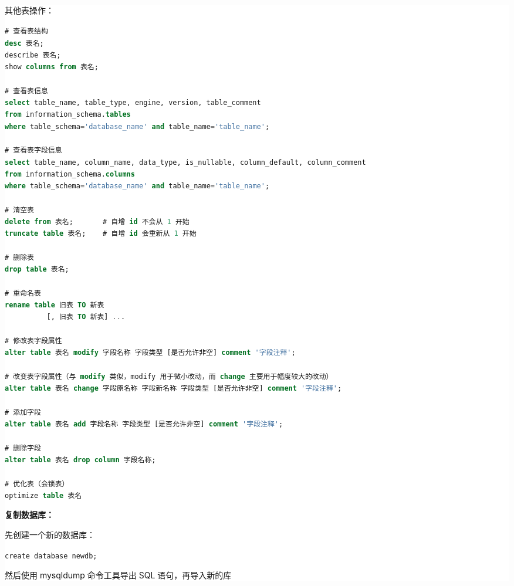 其他表操作：

```sql
# 查看表结构
desc 表名;
describe 表名;
show columns from 表名;

# 查看表信息
select table_name, table_type, engine, version, table_comment
from information_schema.tables
where table_schema='database_name' and table_name='table_name';

# 查看表字段信息
select table_name, column_name, data_type, is_nullable, column_default, column_comment
from information_schema.columns
where table_schema='database_name' and table_name='table_name';

# 清空表
delete from 表名;       # 自增 id 不会从 1 开始
truncate table 表名;    # 自增 id 会重新从 1 开始

# 删除表
drop table 表名;

# 重命名表
rename table 旧表 TO 新表
          [, 旧表 TO 新表] ...

# 修改表字段属性
alter table 表名 modify 字段名称 字段类型 [是否允许非空] comment '字段注释';

# 改变表字段属性（与 modify 类似，modify 用于微小改动，而 change 主要用于幅度较大的改动）
alter table 表名 change 字段原名称 字段新名称 字段类型 [是否允许非空] comment '字段注释';

# 添加字段
alter table 表名 add 字段名称 字段类型 [是否允许非空] comment '字段注释';

# 删除字段
alter table 表名 drop column 字段名称;

# 优化表（会锁表）
optimize table 表名
```

**复制数据库：**

先创建一个新的数据库：

```
create database newdb;
```

然后使用 mysqldump 命令工具导出 SQL 语句，再导入新的库
